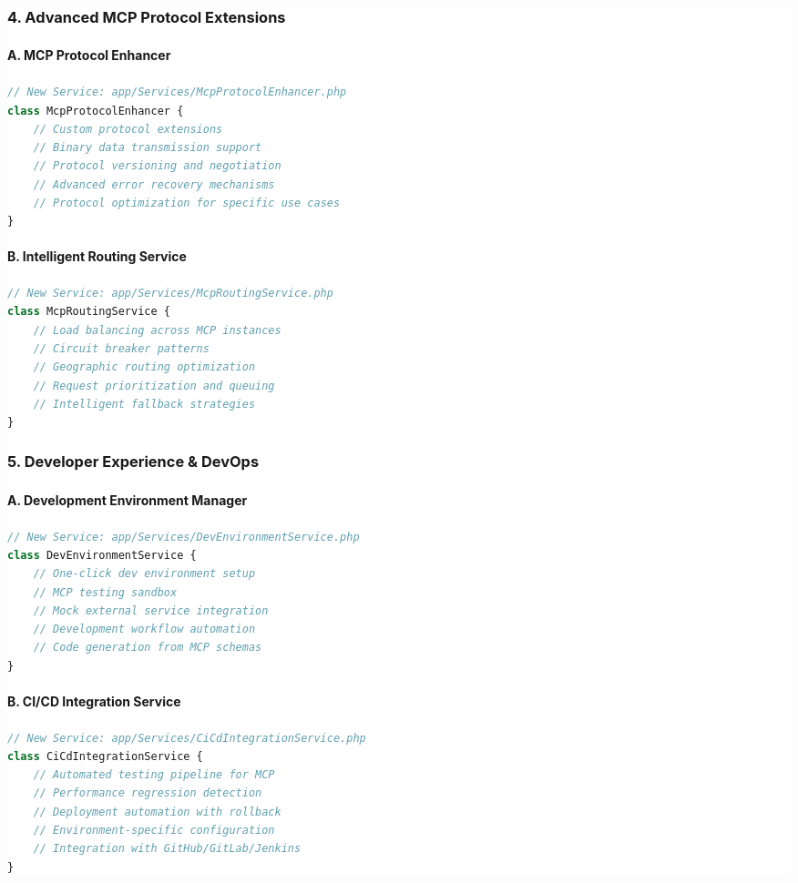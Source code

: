 ### 4. Advanced MCP Protocol Extensions

#### A. MCP Protocol Enhancer
```php
// New Service: app/Services/McpProtocolEnhancer.php
class McpProtocolEnhancer {
    // Custom protocol extensions
    // Binary data transmission support
    // Protocol versioning and negotiation
    // Advanced error recovery mechanisms
    // Protocol optimization for specific use cases
}
```

#### B. Intelligent Routing Service
```php
// New Service: app/Services/McpRoutingService.php
class McpRoutingService {
    // Load balancing across MCP instances
    // Circuit breaker patterns
    // Geographic routing optimization
    // Request prioritization and queuing
    // Intelligent fallback strategies
}
```

### 5. Developer Experience & DevOps

#### A. Development Environment Manager
```php
// New Service: app/Services/DevEnvironmentService.php
class DevEnvironmentService {
    // One-click dev environment setup
    // MCP testing sandbox
    // Mock external service integration
    // Development workflow automation
    // Code generation from MCP schemas
}
```

#### B. CI/CD Integration Service
```php
// New Service: app/Services/CiCdIntegrationService.php
class CiCdIntegrationService {
    // Automated testing pipeline for MCP
    // Performance regression detection
    // Deployment automation with rollback
    // Environment-specific configuration
    // Integration with GitHub/GitLab/Jenkins
}
```
